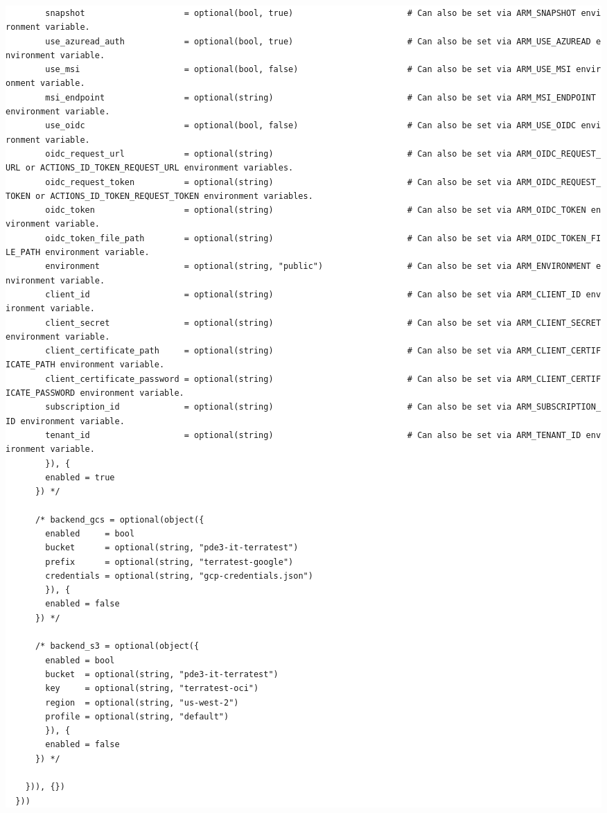 ```hcl
        snapshot                    = optional(bool, true)                       # Can also be set via ARM_SNAPSHOT environment variable.
        use_azuread_auth            = optional(bool, true)                       # Can also be set via ARM_USE_AZUREAD environment variable.
        use_msi                     = optional(bool, false)                      # Can also be set via ARM_USE_MSI environment variable.
        msi_endpoint                = optional(string)                           # Can also be set via ARM_MSI_ENDPOINT environment variable.
        use_oidc                    = optional(bool, false)                      # Can also be set via ARM_USE_OIDC environment variable.
        oidc_request_url            = optional(string)                           # Can also be set via ARM_OIDC_REQUEST_URL or ACTIONS_ID_TOKEN_REQUEST_URL environment variables.
        oidc_request_token          = optional(string)                           # Can also be set via ARM_OIDC_REQUEST_TOKEN or ACTIONS_ID_TOKEN_REQUEST_TOKEN environment variables.
        oidc_token                  = optional(string)                           # Can also be set via ARM_OIDC_TOKEN environment variable.
        oidc_token_file_path        = optional(string)                           # Can also be set via ARM_OIDC_TOKEN_FILE_PATH environment variable.
        environment                 = optional(string, "public")                 # Can also be set via ARM_ENVIRONMENT environment variable.
        client_id                   = optional(string)                           # Can also be set via ARM_CLIENT_ID environment variable.
        client_secret               = optional(string)                           # Can also be set via ARM_CLIENT_SECRET environment variable.
        client_certificate_path     = optional(string)                           # Can also be set via ARM_CLIENT_CERTIFICATE_PATH environment variable.
        client_certificate_password = optional(string)                           # Can also be set via ARM_CLIENT_CERTIFICATE_PASSWORD environment variable.
        subscription_id             = optional(string)                           # Can also be set via ARM_SUBSCRIPTION_ID environment variable.
        tenant_id                   = optional(string)                           # Can also be set via ARM_TENANT_ID environment variable.
        }), {
        enabled = true
      }) */

      /* backend_gcs = optional(object({
        enabled     = bool
        bucket      = optional(string, "pde3-it-terratest")
        prefix      = optional(string, "terratest-google")
        credentials = optional(string, "gcp-credentials.json")
        }), {
        enabled = false
      }) */

      /* backend_s3 = optional(object({
        enabled = bool
        bucket  = optional(string, "pde3-it-terratest")
        key     = optional(string, "terratest-oci")
        region  = optional(string, "us-west-2")
        profile = optional(string, "default")
        }), {
        enabled = false
      }) */

    })), {})
  }))
```
